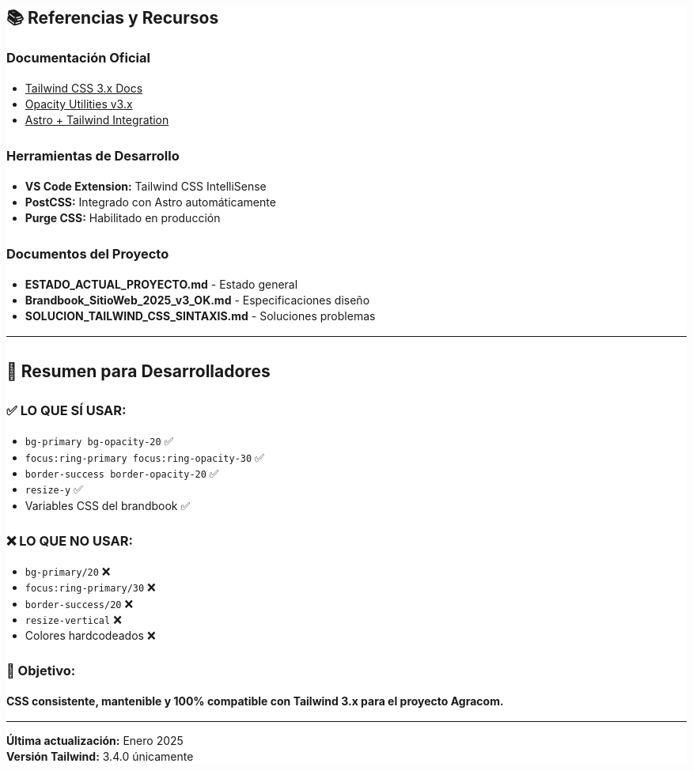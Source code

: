 
## 📚 **Referencias y Recursos**

### **Documentación Oficial**
- [Tailwind CSS 3.x Docs](https://tailwindcss.com/docs)
- [Opacity Utilities v3.x](https://tailwindcss.com/docs/background-color#changing-the-opacity)
- [Astro + Tailwind Integration](https://docs.astro.build/en/guides/integrations-guide/tailwind/)

### **Herramientas de Desarrollo**
- **VS Code Extension:** Tailwind CSS IntelliSense
- **PostCSS:** Integrado con Astro automáticamente
- **Purge CSS:** Habilitado en producción

### **Documentos del Proyecto**
- **ESTADO_ACTUAL_PROYECTO.md** - Estado general
- **Brandbook_SitioWeb_2025_v3_OK.md** - Especificaciones diseño
- **SOLUCION_TAILWIND_CSS_SINTAXIS.md** - Soluciones problemas

---

## 🎉 **Resumen para Desarrolladores**

### **✅ LO QUE SÍ USAR:**
- `bg-primary bg-opacity-20` ✅
- `focus:ring-primary focus:ring-opacity-30` ✅
- `border-success border-opacity-20` ✅
- `resize-y` ✅
- Variables CSS del brandbook ✅

### **❌ LO QUE NO USAR:**
- `bg-primary/20` ❌
- `focus:ring-primary/30` ❌
- `border-success/20` ❌
- `resize-vertical` ❌
- Colores hardcodeados ❌

### **🎯 Objetivo:**
**CSS consistente, mantenible y 100% compatible con Tailwind 3.x para el proyecto Agracom.**

---

**Última actualización:** Enero 2025  
**Versión Tailwind:** 3.4.0 únicamente
